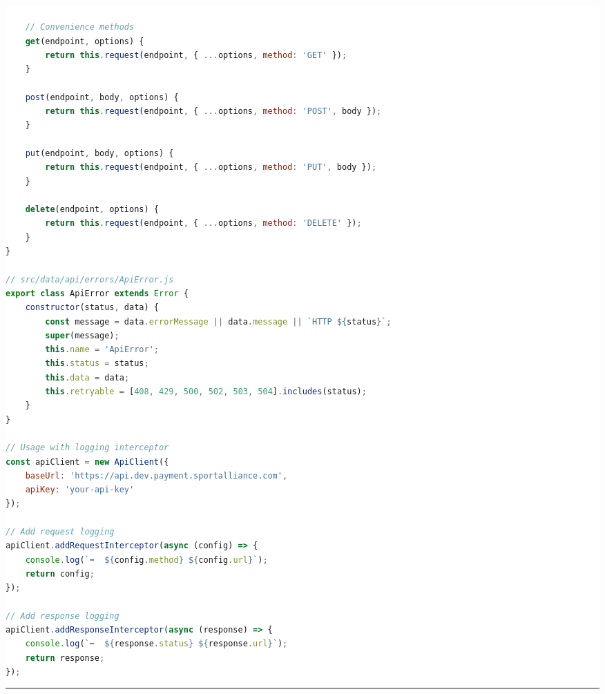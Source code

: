 ```javascript

    // Convenience methods
    get(endpoint, options) {
        return this.request(endpoint, { ...options, method: 'GET' });
    }

    post(endpoint, body, options) {
        return this.request(endpoint, { ...options, method: 'POST', body });
    }

    put(endpoint, body, options) {
        return this.request(endpoint, { ...options, method: 'PUT', body });
    }

    delete(endpoint, options) {
        return this.request(endpoint, { ...options, method: 'DELETE' });
    }
}

// src/data/api/errors/ApiError.js
export class ApiError extends Error {
    constructor(status, data) {
        const message = data.errorMessage || data.message || `HTTP ${status}`;
        super(message);
        this.name = 'ApiError';
        this.status = status;
        this.data = data;
        this.retryable = [408, 429, 500, 502, 503, 504].includes(status);
    }
}

// Usage with logging interceptor
const apiClient = new ApiClient({
    baseUrl: 'https://api.dev.payment.sportalliance.com',
    apiKey: 'your-api-key'
});

// Add request logging
apiClient.addRequestInterceptor(async (config) => {
    console.log(`➡️  ${config.method} ${config.url}`);
    return config;
});

// Add response logging
apiClient.addResponseInterceptor(async (response) => {
    console.log(`⬅️  ${response.status} ${response.url}`);
    return response;
});
```

---
